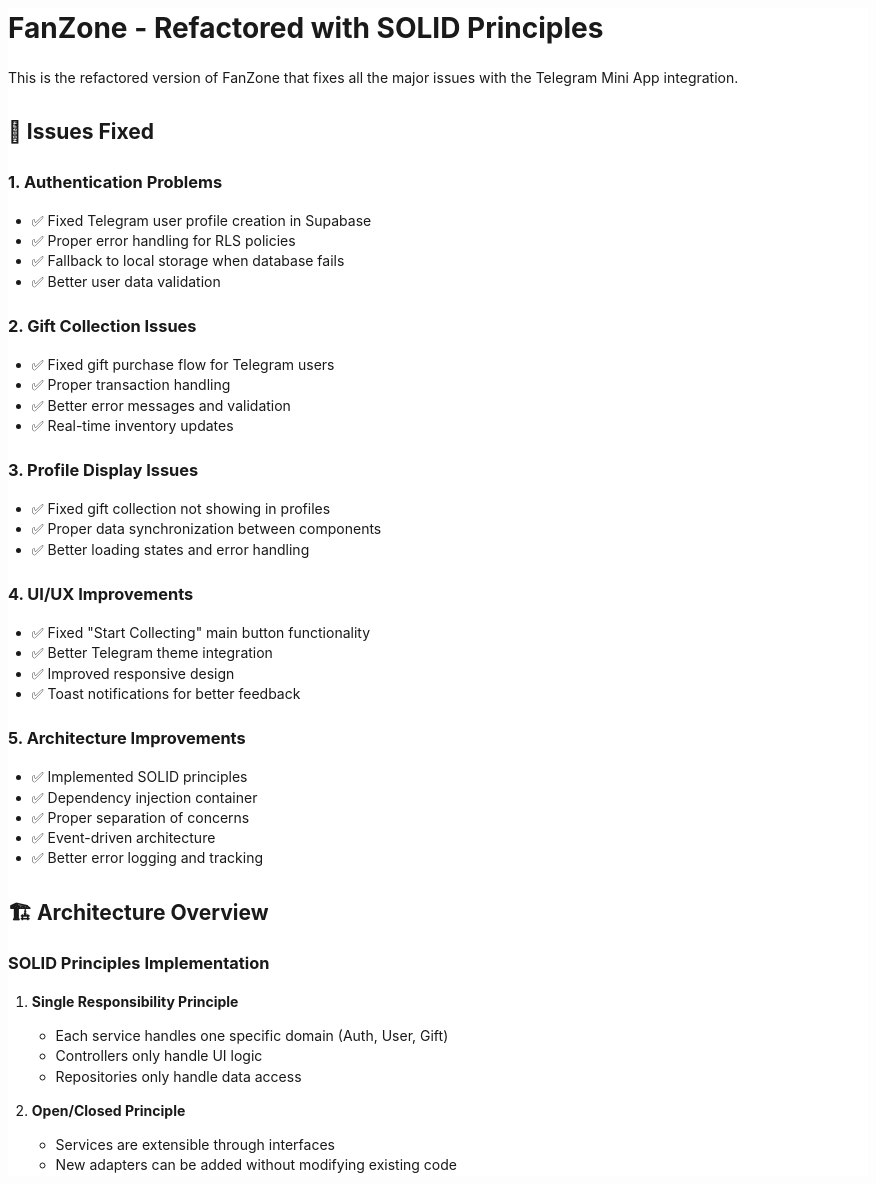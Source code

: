 # FanZone - Refactored with SOLID Principles

This is the refactored version of FanZone that fixes all the major issues with the Telegram Mini App integration.

## 🔧 Issues Fixed

### 1. **Authentication Problems**
- ✅ Fixed Telegram user profile creation in Supabase
- ✅ Proper error handling for RLS policies
- ✅ Fallback to local storage when database fails
- ✅ Better user data validation

### 2. **Gift Collection Issues**
- ✅ Fixed gift purchase flow for Telegram users
- ✅ Proper transaction handling
- ✅ Better error messages and validation
- ✅ Real-time inventory updates

### 3. **Profile Display Issues**
- ✅ Fixed gift collection not showing in profiles
- ✅ Proper data synchronization between components
- ✅ Better loading states and error handling

### 4. **UI/UX Improvements**
- ✅ Fixed "Start Collecting" main button functionality
- ✅ Better Telegram theme integration
- ✅ Improved responsive design
- ✅ Toast notifications for better feedback

### 5. **Architecture Improvements**
- ✅ Implemented SOLID principles
- ✅ Dependency injection container
- ✅ Proper separation of concerns
- ✅ Event-driven architecture
- ✅ Better error logging and tracking

## 🏗️ Architecture Overview

### SOLID Principles Implementation

1. **Single Responsibility Principle**
   - Each service handles one specific domain (Auth, User, Gift)
   - Controllers only handle UI logic
   - Repositories only handle data access

2. **Open/Closed Principle**
   - Services are extensible through interfaces
   - New adapters can be added without modifying existing code
